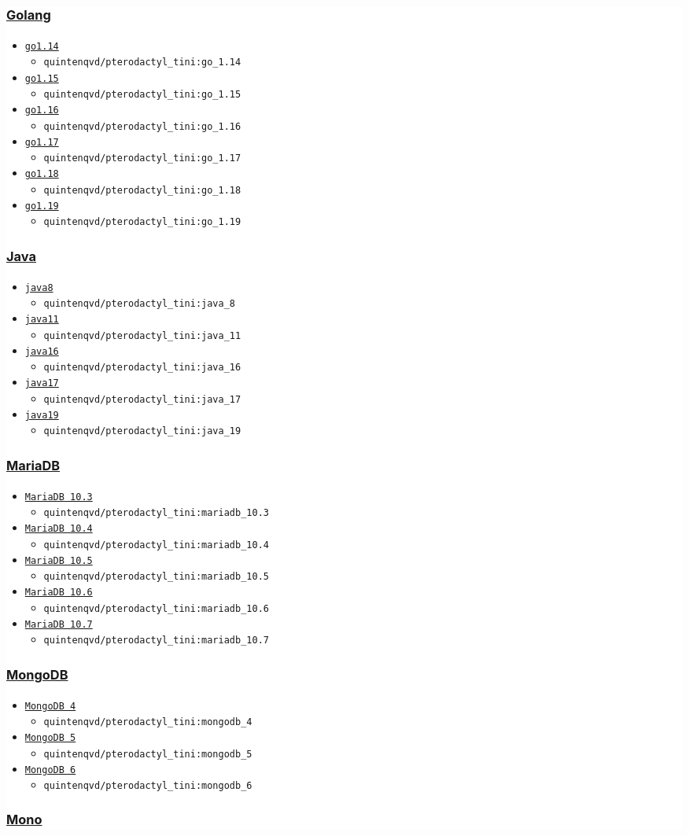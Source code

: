 ### [Golang](/go)

* [`go1.14`](/go/1.14)
  * `quintenqvd/pterodactyl_tini:go_1.14`
* [`go1.15`](/go/1.15)
  * `quintenqvd/pterodactyl_tini:go_1.15`
* [`go1.16`](/go/1.16)
  * `quintenqvd/pterodactyl_tini:go_1.16`
* [`go1.17`](/go/1.17)
  * `quintenqvd/pterodactyl_tini:go_1.17`
* [`go1.18`](/go/1.18)
  * `quintenqvd/pterodactyl_tini:go_1.18`
* [`go1.19`](/go/1.19)
  * `quintenqvd/pterodactyl_tini:go_1.19`

### [Java](/java)

* [`java8`](/java/8)
  * `quintenqvd/pterodactyl_tini:java_8`
* [`java11`](/java/11)
  * `quintenqvd/pterodactyl_tini:java_11`
* [`java16`](/java/16)
  * `quintenqvd/pterodactyl_tini:java_16`
* [`java17`](/java/17)
  * `quintenqvd/pterodactyl_tini:java_17`
* [`java19`](/java/19)
  * `quintenqvd/pterodactyl_tini:java_19`

### [MariaDB](/mariadb)

  * [`MariaDB 10.3`](/mariadb/10.3)
    * `quintenqvd/pterodactyl_tini:mariadb_10.3`
  * [`MariaDB 10.4`](/mariadb/10.4)
    * `quintenqvd/pterodactyl_tini:mariadb_10.4`
  * [`MariaDB 10.5`](/mariadb/10.5)
    * `quintenqvd/pterodactyl_tini:mariadb_10.5`
  * [`MariaDB 10.6`](/mariadb/10.6)
    * `quintenqvd/pterodactyl_tini:mariadb_10.6`
  * [`MariaDB 10.7`](/mariadb/10.7)
    * `quintenqvd/pterodactyl_tini:mariadb_10.7`

### [MongoDB](/mongodb)

  * [`MongoDB 4`](/mongodb/4)
    * `quintenqvd/pterodactyl_tini:mongodb_4`
  * [`MongoDB 5`](/mongodb/5)
    * `quintenqvd/pterodactyl_tini:mongodb_5`
 * [`MongoDB 6`](/mongodb/6)
    * `quintenqvd/pterodactyl_tini:mongodb_6`    

### [Mono](/mono)
